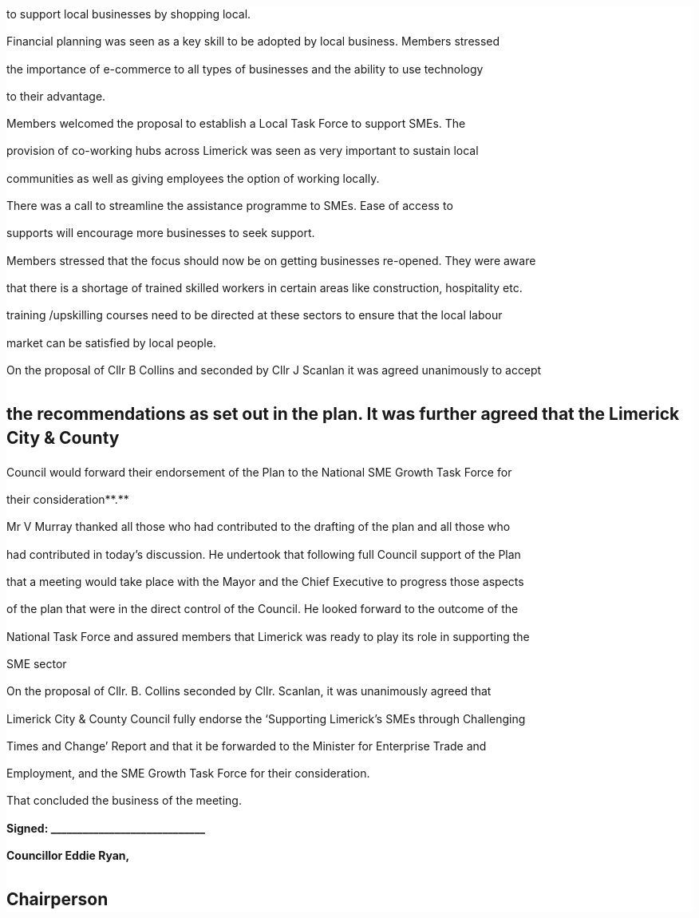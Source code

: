 to support local businesses by shopping local.

Financial planning was seen as a key skill to be adopted by local business. Members stressed

the importance of e-commerce to all types of businesses and the ability to use technology

to their advantage.

Members welcomed the proposal to establish a Local Task Force to support SMEs. The

provision of co-working hubs across Limerick was seen as very important to sustain local

communities as well as giving employees the option of working locally.

There was a call to streamline the assistance programme to SMEs. Ease of access to

supports will encourage more businesses to seek support.

Members stressed that the focus should now be on getting businesses re-opened. They were aware

that there is a shortage of trained skilled workers in certain areas like construction, hospitality etc.

training /upskilling courses need to be directed at these sectors to ensure that the local labour

market can be satisfied by local people.

On the proposal of Cllr B Collins and seconded by Cllr J Scanlan it was agreed unanimously to accept

the recommendations as set out in the plan. It was further agreed that the Limerick City & County
---
Council would forward their endorsement of the Plan to the National SME Growth Task Force for

their consideration**.**

Mr V Murray thanked all those who had contributed to the drafting of the plan and all those who

had contributed in today’s discussion. He undertook that following full Council support of the Plan

that a meeting would take place with the Mayor and the Chief Executive to progress those aspects

of the plan that were in the direct control of the Council. He looked forward to the outcome of the

National Task Force and assured members that Limerick was ready to play its role in supporting the

SME sector

On the proposal of Cllr. B. Collins seconded by Cllr. Scanlan, it was unanimously agreed that

Limerick City & County Council fully endorse the ‘Supporting Limerick’s SMEs through Challenging

Times and Change’ Report and that it be forwarded to the Minister for Enterprise Trade and

Employment, and the SME Growth Task Force for their consideration.

That concluded the business of the meeting.

**Signed: \_\_\_\_\_\_\_\_\_\_\_\_\_\_\_\_\_\_\_\_\_\_\_\_\_\_\_\_\_**

**Councillor Eddie Ryan,**

**Chairperson**
---
